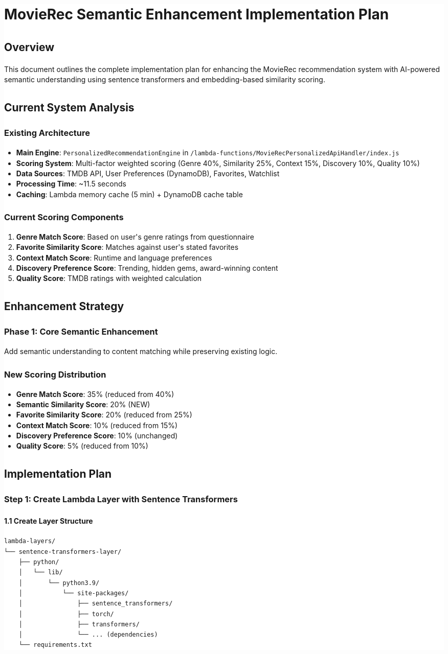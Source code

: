 # MovieRec Semantic Enhancement Implementation Plan

## Overview
This document outlines the complete implementation plan for enhancing the MovieRec recommendation system with AI-powered semantic understanding using sentence transformers and embedding-based similarity scoring.

## Current System Analysis

### Existing Architecture
- **Main Engine**: `PersonalizedRecommendationEngine` in `/lambda-functions/MovieRecPersonalizedApiHandler/index.js`
- **Scoring System**: Multi-factor weighted scoring (Genre 40%, Similarity 25%, Context 15%, Discovery 10%, Quality 10%)
- **Data Sources**: TMDB API, User Preferences (DynamoDB), Favorites, Watchlist
- **Processing Time**: ~11.5 seconds
- **Caching**: Lambda memory cache (5 min) + DynamoDB cache table

### Current Scoring Components
1. **Genre Match Score**: Based on user's genre ratings from questionnaire
2. **Favorite Similarity Score**: Matches against user's stated favorites
3. **Context Match Score**: Runtime and language preferences
4. **Discovery Preference Score**: Trending, hidden gems, award-winning content
5. **Quality Score**: TMDB ratings with weighted calculation

## Enhancement Strategy

### Phase 1: Core Semantic Enhancement
Add semantic understanding to content matching while preserving existing logic.

### New Scoring Distribution
- **Genre Match Score**: 35% (reduced from 40%)
- **Semantic Similarity Score**: 20% (NEW)
- **Favorite Similarity Score**: 20% (reduced from 25%)
- **Context Match Score**: 10% (reduced from 15%)
- **Discovery Preference Score**: 10% (unchanged)
- **Quality Score**: 5% (reduced from 10%)

## Implementation Plan

### Step 1: Create Lambda Layer with Sentence Transformers

#### 1.1 Create Layer Structure
```
lambda-layers/
└── sentence-transformers-layer/
    ├── python/
    │   └── lib/
    │       └── python3.9/
    │           └── site-packages/
    │               ├── sentence_transformers/
    │               ├── torch/
    │               ├── transformers/
    │               └── ... (dependencies)
    └── requirements.txt
```
